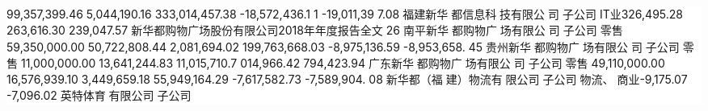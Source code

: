 99,357,399.46
5,044,190.16
333,014,457.38
-18,572,436.1
1
-19,011,39
7.08
福建新华
都信息科
技有限公
司
子公司
IT业326,495.28
263,616.30
239,047.57
新华都购物广场股份有限公司2018年年度报告全文
26
南平新华
都购物广
场有限公
司
子公司
零售
59,350,000.00
50,722,808.44
2,081,694.02
199,763,668.03
-8,975,136.59
-8,953,658.
45
贵州新华
都购物广
场有限公
司
子公司
零售
11,000,000.00
13,641,244.83
11,015,710.7
014,966.42
794,423.94
广东新华
都购物广
场有限公
司
子公司
零售
49,110,000.00
16,576,939.10
3,449,659.18
55,949,164.29
-7,617,582.73
-7,589,904.
08
新华都（福
建）物流有
限公司
子公司
物流、
商业-9,175.07
-7,096.02
英特体育
有限公司
子公司
